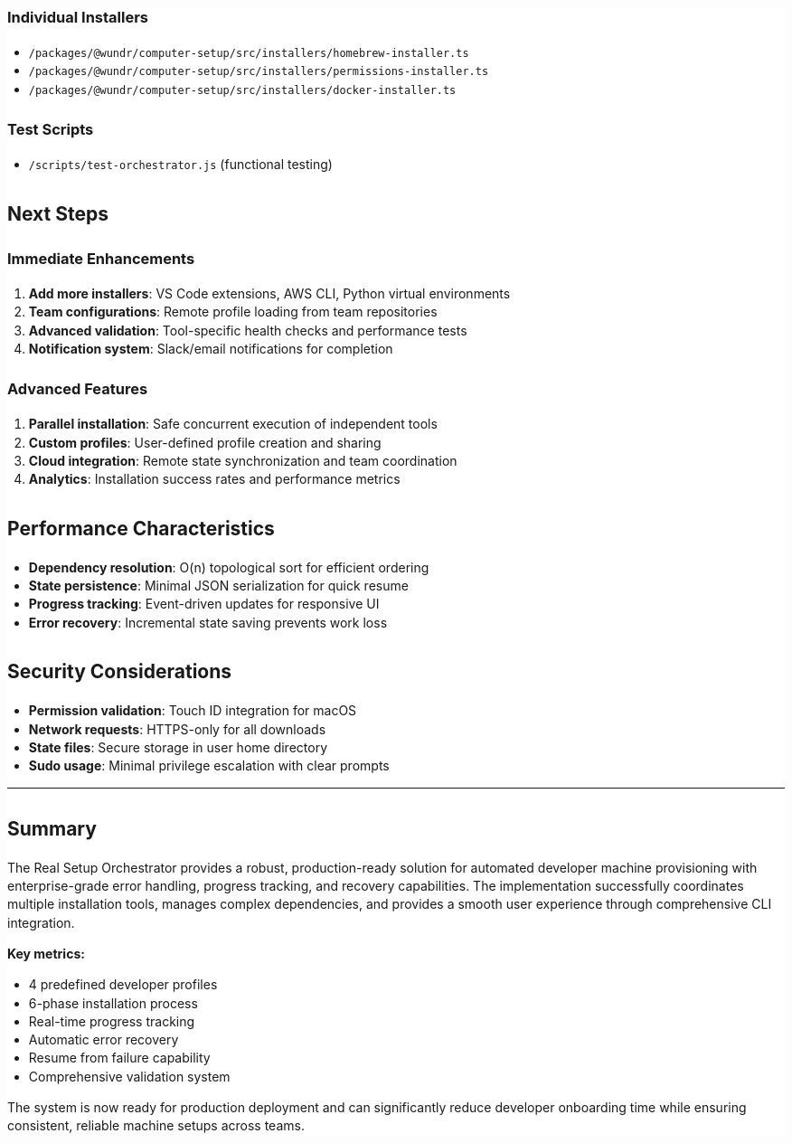 ### Individual Installers
- `/packages/@wundr/computer-setup/src/installers/homebrew-installer.ts`
- `/packages/@wundr/computer-setup/src/installers/permissions-installer.ts`
- `/packages/@wundr/computer-setup/src/installers/docker-installer.ts`

### Test Scripts
- `/scripts/test-orchestrator.js` (functional testing)

## Next Steps

### Immediate Enhancements
1. **Add more installers**: VS Code extensions, AWS CLI, Python virtual environments
2. **Team configurations**: Remote profile loading from team repositories
3. **Advanced validation**: Tool-specific health checks and performance tests
4. **Notification system**: Slack/email notifications for completion

### Advanced Features
1. **Parallel installation**: Safe concurrent execution of independent tools
2. **Custom profiles**: User-defined profile creation and sharing
3. **Cloud integration**: Remote state synchronization and team coordination
4. **Analytics**: Installation success rates and performance metrics

## Performance Characteristics

- **Dependency resolution**: O(n) topological sort for efficient ordering
- **State persistence**: Minimal JSON serialization for quick resume
- **Progress tracking**: Event-driven updates for responsive UI
- **Error recovery**: Incremental state saving prevents work loss

## Security Considerations

- **Permission validation**: Touch ID integration for macOS
- **Network requests**: HTTPS-only for all downloads
- **State files**: Secure storage in user home directory
- **Sudo usage**: Minimal privilege escalation with clear prompts

---

## Summary

The Real Setup Orchestrator provides a robust, production-ready solution for automated developer machine provisioning with enterprise-grade error handling, progress tracking, and recovery capabilities. The implementation successfully coordinates multiple installation tools, manages complex dependencies, and provides a smooth user experience through comprehensive CLI integration.

**Key metrics:**
- 4 predefined developer profiles
- 6-phase installation process
- Real-time progress tracking
- Automatic error recovery
- Resume from failure capability
- Comprehensive validation system

The system is now ready for production deployment and can significantly reduce developer onboarding time while ensuring consistent, reliable machine setups across teams.
